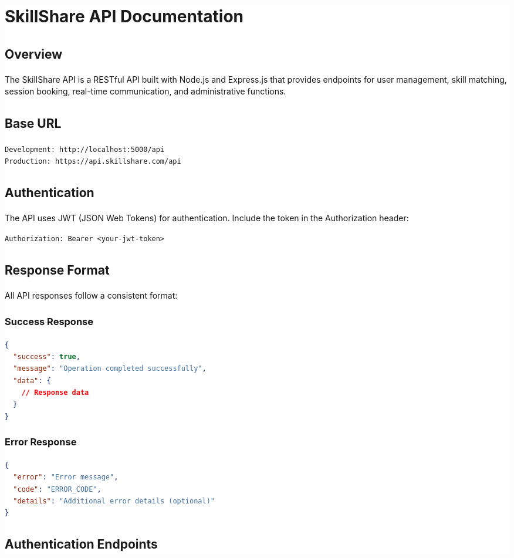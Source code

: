 # SkillShare API Documentation

## Overview

The SkillShare API is a RESTful API built with Node.js and Express.js that provides endpoints for user management, skill matching, session booking, real-time communication, and administrative functions.

## Base URL

```
Development: http://localhost:5000/api
Production: https://api.skillshare.com/api
```

## Authentication

The API uses JWT (JSON Web Tokens) for authentication. Include the token in the Authorization header:

```
Authorization: Bearer <your-jwt-token>
```

## Response Format

All API responses follow a consistent format:

### Success Response
```json
{
  "success": true,
  "message": "Operation completed successfully",
  "data": {
    // Response data
  }
}
```

### Error Response
```json
{
  "error": "Error message",
  "code": "ERROR_CODE",
  "details": "Additional error details (optional)"
}
```

## Authentication Endpoints
